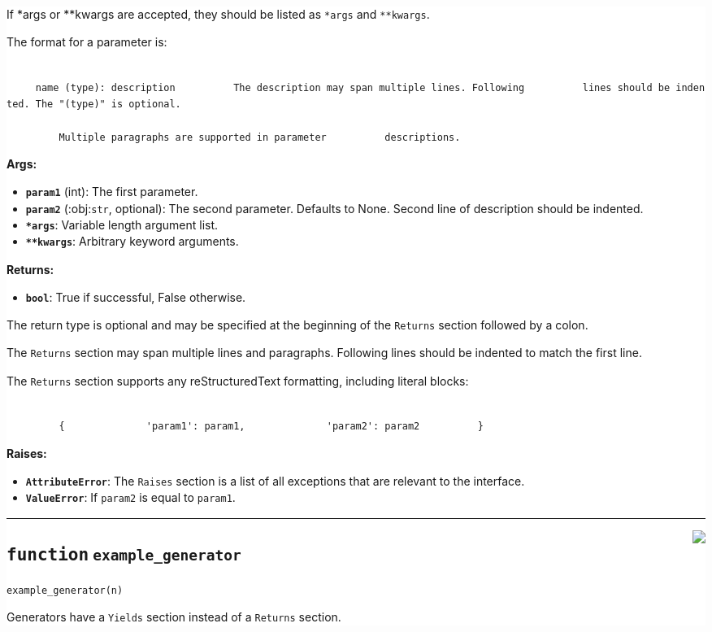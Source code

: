 If \*args or \*\*kwargs are accepted, they should be listed as ``*args`` and ``**kwargs``. 

The format for a parameter is:
``` 

     name (type): description          The description may span multiple lines. Following          lines should be indented. The "(type)" is optional. 

         Multiple paragraphs are supported in parameter          descriptions. 

```


**Args:**
 
 - <b>`param1`</b> (int):  The first parameter. 
 - <b>`param2`</b> (:obj:`str`, optional):  The second parameter. Defaults to None.  Second line of description should be indented. 
 - <b>`*args`</b>:  Variable length argument list. 
 - <b>`**kwargs`</b>:  Arbitrary keyword arguments. 



**Returns:**
 
 - <b>`bool`</b>:  True if successful, False otherwise. 

The return type is optional and may be specified at the beginning of the ``Returns`` section followed by a colon. 

The ``Returns`` section may span multiple lines and paragraphs. Following lines should be indented to match the first line. 

The ``Returns`` section supports any reStructuredText formatting, including literal blocks:
``` 

         {              'param1': param1,              'param2': param2          } 

```


**Raises:**
 
 - <b>`AttributeError`</b>:  The ``Raises`` section is a list of all exceptions  that are relevant to the interface. 
 - <b>`ValueError`</b>:  If `param2` is equal to `param1`. 


---

<a href="https://github.com/teamco/python_doc/blob/main/google.py/google.py#L133"><img align="right" style="float:right;" src="https://img.shields.io/badge/-source-cccccc?style=flat-square"></a>

## <kbd>function</kbd> `example_generator`

```python
example_generator(n)
```

Generators have a ``Yields`` section instead of a ``Returns`` section. 
